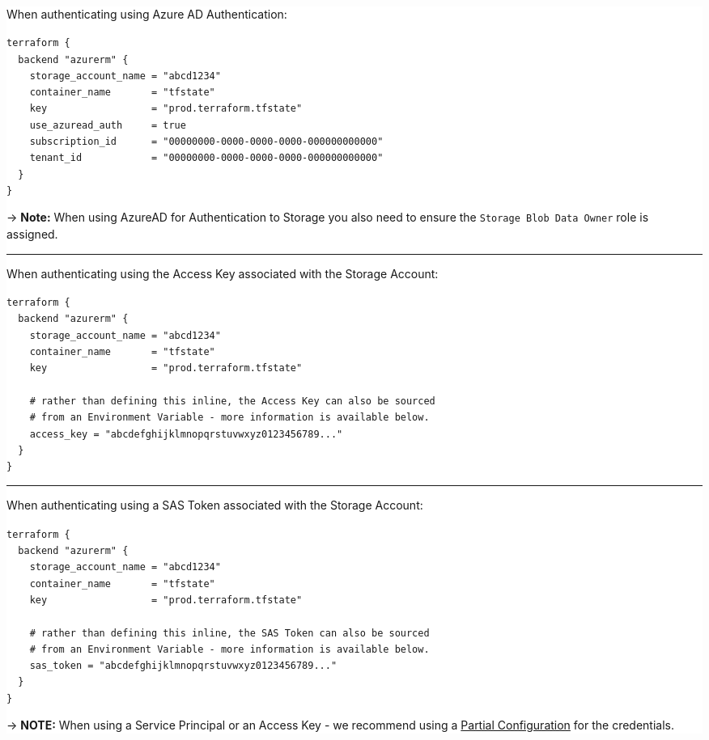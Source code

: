 
When authenticating using Azure AD Authentication:

```hcl
terraform {
  backend "azurerm" {
    storage_account_name = "abcd1234"
    container_name       = "tfstate"
    key                  = "prod.terraform.tfstate"
    use_azuread_auth     = true
    subscription_id      = "00000000-0000-0000-0000-000000000000"
    tenant_id            = "00000000-0000-0000-0000-000000000000"
  }
}
```

-> **Note:** When using AzureAD for Authentication to Storage you also need to ensure the `Storage Blob Data Owner` role is assigned.

---

When authenticating using the Access Key associated with the Storage Account:

```hcl
terraform {
  backend "azurerm" {
    storage_account_name = "abcd1234"
    container_name       = "tfstate"
    key                  = "prod.terraform.tfstate"

    # rather than defining this inline, the Access Key can also be sourced
    # from an Environment Variable - more information is available below.
    access_key = "abcdefghijklmnopqrstuvwxyz0123456789..."
  }
}
```

---

When authenticating using a SAS Token associated with the Storage Account:

```hcl
terraform {
  backend "azurerm" {
    storage_account_name = "abcd1234"
    container_name       = "tfstate"
    key                  = "prod.terraform.tfstate"

    # rather than defining this inline, the SAS Token can also be sourced
    # from an Environment Variable - more information is available below.
    sas_token = "abcdefghijklmnopqrstuvwxyz0123456789..."
  }
}
```

-> **NOTE:** When using a Service Principal or an Access Key - we recommend using a [Partial Configuration](/docs/language/settings/backends/configuration.html#partial-configuration) for the credentials.
